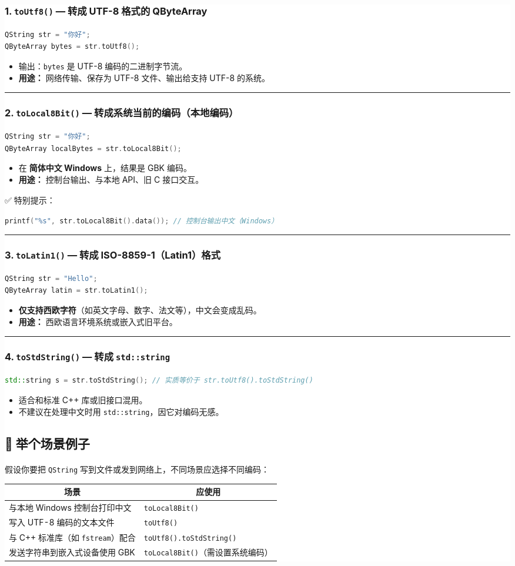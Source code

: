### 1. `toUtf8()` — 转成 UTF-8 格式的 QByteArray

```cpp
QString str = "你好";
QByteArray bytes = str.toUtf8();
```

- 输出：`bytes` 是 UTF-8 编码的二进制字节流。
- **用途：** 网络传输、保存为 UTF-8 文件、输出给支持 UTF-8 的系统。

------

### 2. `toLocal8Bit()` — 转成系统当前的编码（本地编码）

```cpp
QString str = "你好";
QByteArray localBytes = str.toLocal8Bit();
```

- 在 **简体中文 Windows** 上，结果是 GBK 编码。
- **用途：** 控制台输出、与本地 API、旧 C 接口交互。

✅ 特别提示：

```cpp
printf("%s", str.toLocal8Bit().data()); // 控制台输出中文（Windows）
```

------

### 3. `toLatin1()` — 转成 ISO-8859-1（Latin1）格式

```cpp
QString str = "Hello";
QByteArray latin = str.toLatin1();
```

- **仅支持西欧字符**（如英文字母、数字、法文等），中文会变成乱码。
- **用途：** 西欧语言环境系统或嵌入式旧平台。

------

### 4. `toStdString()` — 转成 `std::string`

```cpp
std::string s = str.toStdString(); // 实质等价于 str.toUtf8().toStdString()
```

- 适合和标准 C++ 库或旧接口混用。
- 不建议在处理中文时用 `std::string`，因它对编码无感。

## 🧷 举个场景例子

假设你要把 `QString` 写到文件或发到网络上，不同场景应选择不同编码：

| 场景                              | 应使用                            |
| --------------------------------- | --------------------------------- |
| 与本地 Windows 控制台打印中文     | `toLocal8Bit()`                   |
| 写入 UTF-8 编码的文本文件         | `toUtf8()`                        |
| 与 C++ 标准库（如 `fstream`）配合 | `toUtf8().toStdString()`          |
| 发送字符串到嵌入式设备使用 GBK    | `toLocal8Bit()`（需设置系统编码） |
